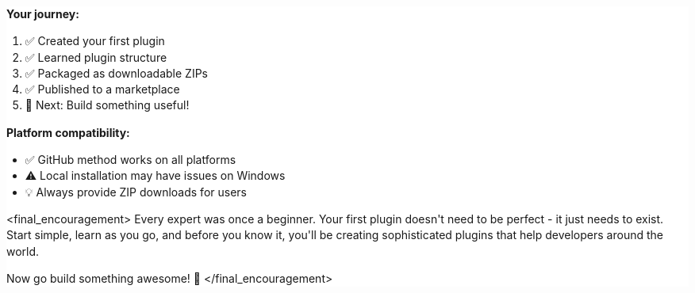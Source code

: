 **Your journey:**
1. ✅ Created your first plugin
2. ✅ Learned plugin structure
3. ✅ Packaged as downloadable ZIPs
4. ✅ Published to a marketplace
5. 🎯 Next: Build something useful!

**Platform compatibility:**
- ✅ GitHub method works on all platforms
- ⚠️ Local installation may have issues on Windows
- 💡 Always provide ZIP downloads for users

<final_encouragement>
Every expert was once a beginner. Your first plugin doesn't need to be perfect - it just needs to exist. Start simple, learn as you go, and before you know it, you'll be creating sophisticated plugins that help developers around the world.

Now go build something awesome! 🚀
</final_encouragement>

